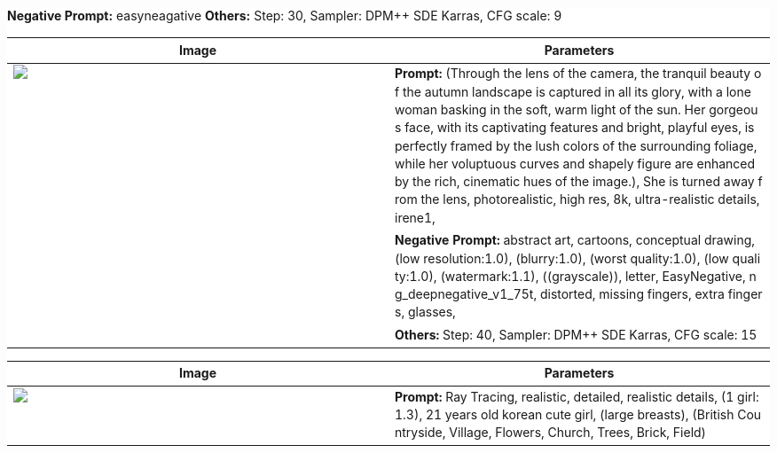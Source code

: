 <tr>
<td style="word-break: break-all;" align="left"><b>Negative Prompt:</b> easyneagative </td>
</tr>
<tr>
<td style="word-break: break-all;" align="left"><b>Others:</b> Step: 30, Sampler: DPM++ SDE Karras, CFG scale: 9 </td>
</tr>
</tbody>
</table>





<table style="width:100%">
<thead>
<tr>
<th style="width:50%" align="center" >Image</th>
<th style="width:50%" align="center">Parameters</th>
</tr>
</thead>
<tbody>
<tr>
<td style="word-break: break-all;" align="left" rowspan="3"><img src="https://image.civitai.com/xG1nkqKTMzGDvpLrqFT7WA/eb0d793b-d81c-4269-f4bf-24e3ca4ce000/width=1024/eb0d793b-d81c-4269-f4bf-24e3ca4ce000.jpeg"></td>
<td style="word-break: break-all;" align="left" colspan="1"><b>Prompt:</b> (Through the lens of the camera, the tranquil beauty of the autumn landscape is captured in all its glory, with a lone woman basking in the soft, warm light of the sun. Her gorgeous face, with its captivating features and bright, playful eyes, is perfectly framed by the lush colors of the surrounding foliage, while her voluptuous curves and shapely figure are enhanced by the rich, cinematic hues of the image.),
She is turned away from the lens,
photorealistic, high res, 8k, ultra-realistic details,
<lora:irene_V70:1> irene1, </td>
</tr>
<tr>
<td style="word-break: break-all;" align="left"><b>Negative Prompt:</b> abstract art, cartoons, conceptual drawing, (low resolution:1.0), (blurry:1.0), (worst quality:1.0), (low quality:1.0), (watermark:1.1), ((grayscale)), letter, EasyNegative, ng_deepnegative_v1_75t, distorted, missing fingers, extra fingers, glasses, </td>
</tr>
<tr>
<td style="word-break: break-all;" align="left"><b>Others:</b> Step: 40, Sampler: DPM++ SDE Karras, CFG scale: 15 </td>
</tr>
</tbody>
</table>





<table style="width:100%">
<thead>
<tr>
<th style="width:50%" align="center" >Image</th>
<th style="width:50%" align="center">Parameters</th>
</tr>
</thead>
<tbody>
<tr>
<td style="word-break: break-all;" align="left" rowspan="3"><img src="https://image.civitai.com/xG1nkqKTMzGDvpLrqFT7WA/9d561a0c-3049-405a-44c5-57eb1bdea500/width=1024/9d561a0c-3049-405a-44c5-57eb1bdea500.jpeg"></td>
<td style="word-break: break-all;" align="left" colspan="1"><b>Prompt:</b> Ray Tracing, realistic, detailed, realistic details, (1 girl:1.3), 21 years old korean cute girl, (large breasts), (British Countryside, Village, Flowers, Church, Trees, Brick, Field) </td>
</tr>
<tr>